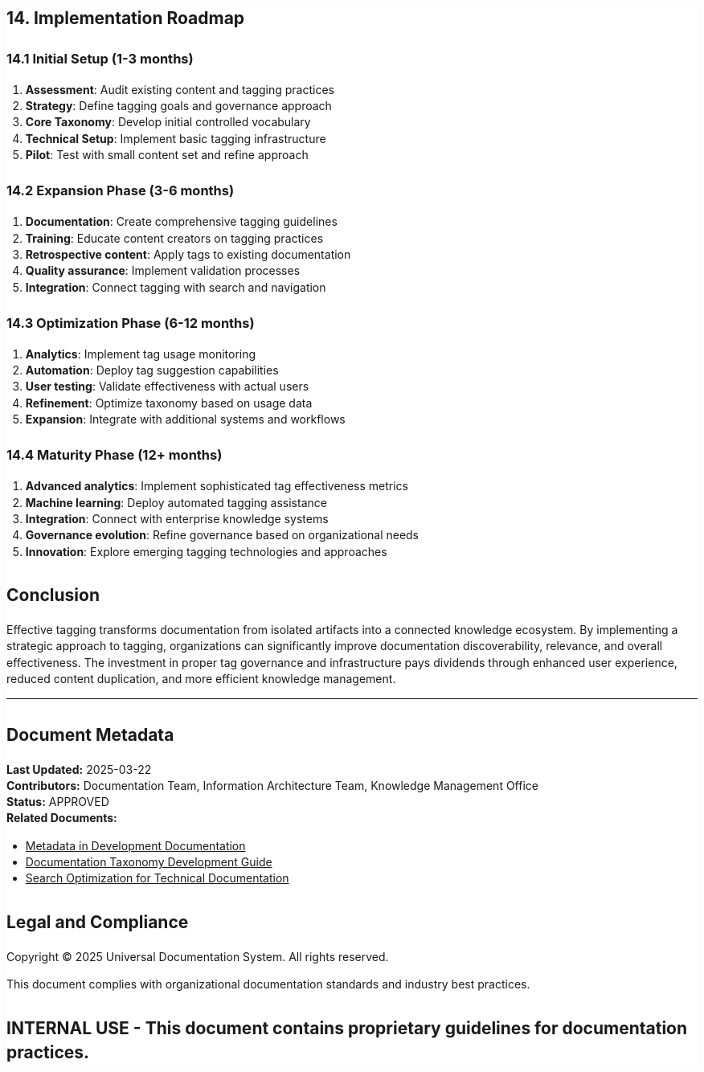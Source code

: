 ## 14. Implementation Roadmap

### 14.1 Initial Setup (1-3 months)

1. **Assessment**: Audit existing content and tagging practices
2. **Strategy**: Define tagging goals and governance approach
3. **Core Taxonomy**: Develop initial controlled vocabulary
4. **Technical Setup**: Implement basic tagging infrastructure
5. **Pilot**: Test with small content set and refine approach

### 14.2 Expansion Phase (3-6 months)

1. **Documentation**: Create comprehensive tagging guidelines
2. **Training**: Educate content creators on tagging practices
3. **Retrospective content**: Apply tags to existing documentation
4. **Quality assurance**: Implement validation processes
5. **Integration**: Connect tagging with search and navigation

### 14.3 Optimization Phase (6-12 months)

1. **Analytics**: Implement tag usage monitoring
2. **Automation**: Deploy tag suggestion capabilities
3. **User testing**: Validate effectiveness with actual users
4. **Refinement**: Optimize taxonomy based on usage data
5. **Expansion**: Integrate with additional systems and workflows

### 14.4 Maturity Phase (12+ months)

1. **Advanced analytics**: Implement sophisticated tag effectiveness metrics
2. **Machine learning**: Deploy automated tagging assistance
3. **Integration**: Connect with enterprise knowledge systems
4. **Governance evolution**: Refine governance based on organizational needs
5. **Innovation**: Explore emerging tagging technologies and approaches

## Conclusion

Effective tagging transforms documentation from isolated artifacts into a connected knowledge ecosystem. By implementing a strategic approach to tagging, organizations can significantly improve documentation discoverability, relevance, and overall effectiveness. The investment in proper tag governance and infrastructure pays dividends through enhanced user experience, reduced content duplication, and more efficient knowledge management.

---
## Document Metadata

**Last Updated:** 2025-03-22  
**Contributors:** Documentation Team, Information Architecture Team, Knowledge Management Office  
**Status:** APPROVED  
**Related Documents:**
- [Metadata in Development Documentation](./metadata-in-development-documentation.md)
- [Documentation Taxonomy Development Guide](./documentation-taxonomy-guide.md)
- [Search Optimization for Technical Documentation](./search-optimization-guide.md)

## Legal and Compliance

Copyright © 2025 Universal Documentation System. All rights reserved.

This document complies with organizational documentation standards and industry best practices.

INTERNAL USE - This document contains proprietary guidelines for documentation practices.
---